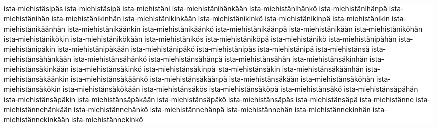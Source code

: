ista‐miehistäsipäs
ista‐miehistäsipä
ista‐miehistäni
ista‐miehistänihänkään
ista‐miehistänihänkö
ista‐miehistänihänpä
ista‐miehistänihän
ista‐miehistänikinhän
ista‐miehistänikinkään
ista‐miehistänikinkö
ista‐miehistänikinpä
ista‐miehistänikin
ista‐miehistänikäänhän
ista‐miehistänikäänkin
ista‐miehistänikäänkö
ista‐miehistänikäänpä
ista‐miehistänikään
ista‐miehistäniköhän
ista‐miehistänikökin
ista‐miehistänikökään
ista‐miehistänikös
ista‐miehistäniköpä
ista‐miehistänikö
ista‐miehistänipähän
ista‐miehistänipäkin
ista‐miehistänipäkään
ista‐miehistänipäkö
ista‐miehistänipäs
ista‐miehistänipä
ista‐miehistänsä
ista‐miehistänsähänkään
ista‐miehistänsähänkö
ista‐miehistänsähänpä
ista‐miehistänsähän
ista‐miehistänsäkinhän
ista‐miehistänsäkinkään
ista‐miehistänsäkinkö
ista‐miehistänsäkinpä
ista‐miehistänsäkin
ista‐miehistänsäkäänhän
ista‐miehistänsäkäänkin
ista‐miehistänsäkäänkö
ista‐miehistänsäkäänpä
ista‐miehistänsäkään
ista‐miehistänsäköhän
ista‐miehistänsäkökin
ista‐miehistänsäkökään
ista‐miehistänsäkös
ista‐miehistänsäköpä
ista‐miehistänsäkö
ista‐miehistänsäpähän
ista‐miehistänsäpäkin
ista‐miehistänsäpäkään
ista‐miehistänsäpäkö
ista‐miehistänsäpäs
ista‐miehistänsäpä
ista‐miehistänne
ista‐miehistännehänkään
ista‐miehistännehänkö
ista‐miehistännehänpä
ista‐miehistännehän
ista‐miehistännekinhän
ista‐miehistännekinkään
ista‐miehistännekinkö